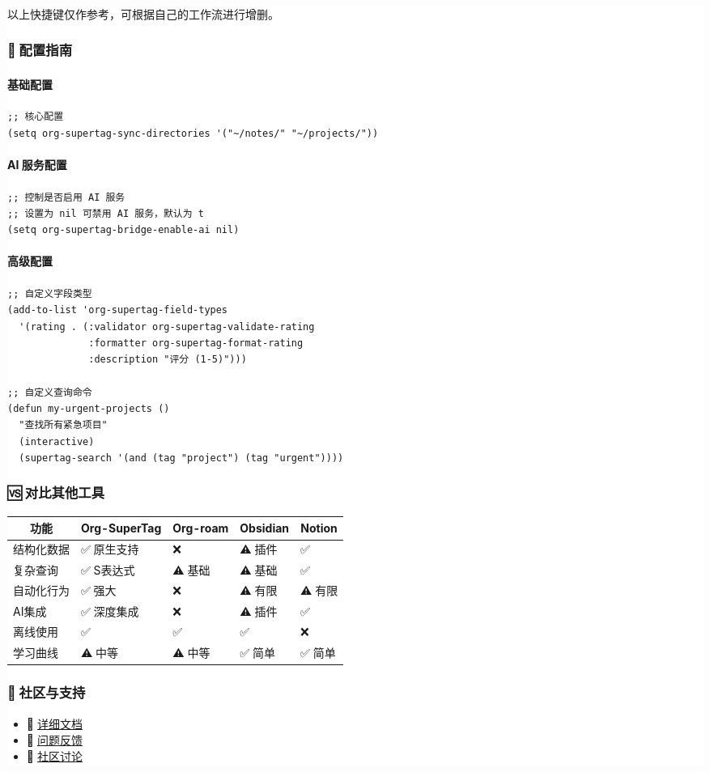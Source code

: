 以上快捷键仅作参考，可根据自己的工作流进行增删。

### 🔧 配置指南

#### 基础配置
```emacs-lisp
;; 核心配置
(setq org-supertag-sync-directories '("~/notes/" "~/projects/"))
```

#### AI 服务配置
```emacs-lisp
;; 控制是否启用 AI 服务
;; 设置为 nil 可禁用 AI 服务，默认为 t
(setq org-supertag-bridge-enable-ai nil)
```

#### 高级配置
```emacs-lisp
;; 自定义字段类型
(add-to-list 'org-supertag-field-types
  '(rating . (:validator org-supertag-validate-rating
              :formatter org-supertag-format-rating
              :description "评分 (1-5)")))

;; 自定义查询命令
(defun my-urgent-projects ()
  "查找所有紧急项目"
  (interactive)
  (supertag-search '(and (tag "project") (tag "urgent"))))
```

### 🆚 对比其他工具

| 功能 | Org-SuperTag | Org-roam | Obsidian | Notion |
|------|--------------|----------|----------|--------|
| 结构化数据 | ✅ 原生支持 | ❌ | ⚠️ 插件 | ✅ |
| 复杂查询 | ✅ S表达式 | ⚠️ 基础 | ⚠️ 基础 | ✅ |
| 自动化行为 | ✅ 强大 | ❌ | ⚠️ 有限 | ⚠️ 有限 |
| AI集成 | ✅ 深度集成 | ❌ | ⚠️ 插件 | ✅ |
| 离线使用 | ✅ | ✅ | ✅ | ❌ |
| 学习曲线 | ⚠️ 中等 | ⚠️ 中等 | ✅ 简单 | ✅ 简单 |

### 🤝 社区与支持

- 📖 [详细文档](https://github.com/yibie/org-supertag/wiki)
- 🐛 [问题反馈](https://github.com/yibie/org-supertag/issues)
- 💬 [社区讨论](https://github.com/yibie/org-supertag/discussions)
